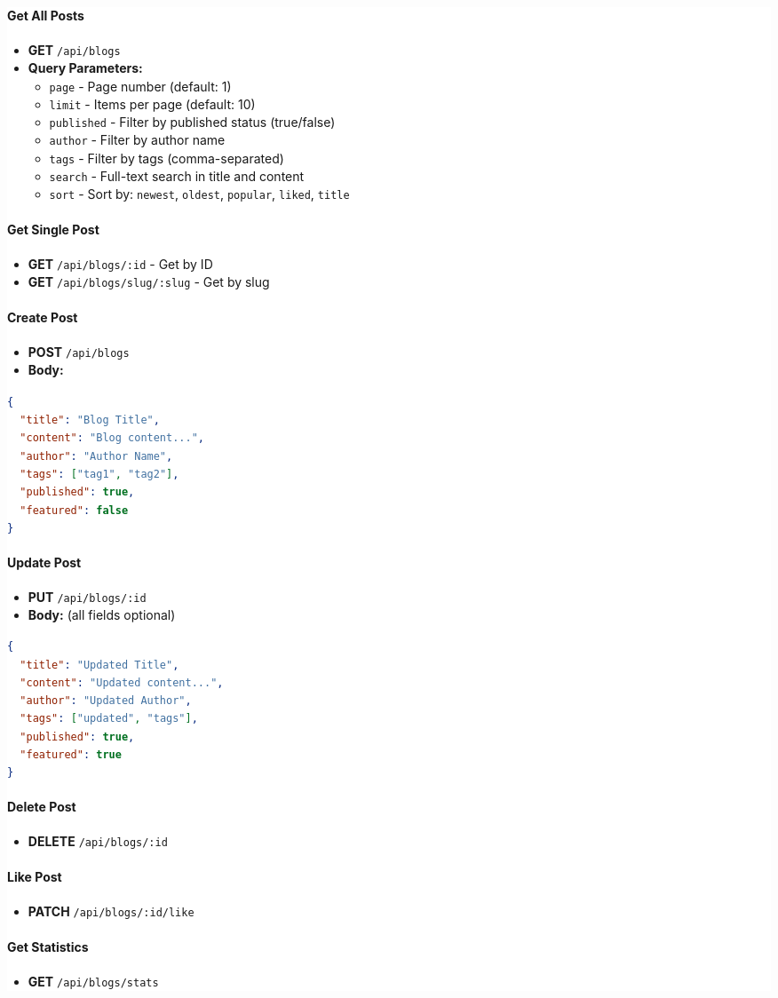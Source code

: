 #### Get All Posts
- **GET** `/api/blogs`
- **Query Parameters:**
  - `page` - Page number (default: 1)
  - `limit` - Items per page (default: 10)
  - `published` - Filter by published status (true/false)
  - `author` - Filter by author name
  - `tags` - Filter by tags (comma-separated)
  - `search` - Full-text search in title and content
  - `sort` - Sort by: `newest`, `oldest`, `popular`, `liked`, `title`

#### Get Single Post
- **GET** `/api/blogs/:id` - Get by ID
- **GET** `/api/blogs/slug/:slug` - Get by slug

#### Create Post
- **POST** `/api/blogs`
- **Body:**
```json
{
  "title": "Blog Title",
  "content": "Blog content...",
  "author": "Author Name",
  "tags": ["tag1", "tag2"],
  "published": true,
  "featured": false
}
```

#### Update Post
- **PUT** `/api/blogs/:id`
- **Body:** (all fields optional)
```json
{
  "title": "Updated Title",
  "content": "Updated content...",
  "author": "Updated Author",
  "tags": ["updated", "tags"],
  "published": true,
  "featured": true
}
```

#### Delete Post
- **DELETE** `/api/blogs/:id`

#### Like Post
- **PATCH** `/api/blogs/:id/like`

#### Get Statistics
- **GET** `/api/blogs/stats`

